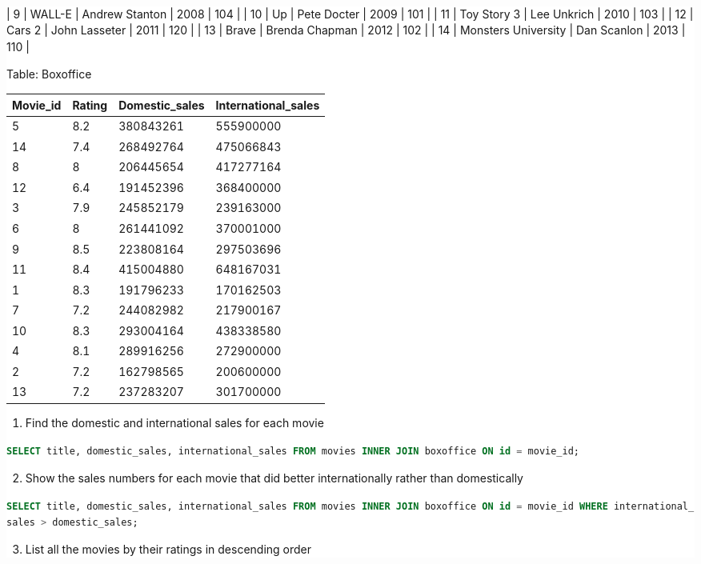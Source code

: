 | 9    | WALL-E              | Andrew Stanton | 2008 | 104            |
| 10   | Up                  | Pete Docter    | 2009 | 101            |
| 11   | Toy Story 3         | Lee Unkrich    | 2010 | 103            |
| 12   | Cars 2              | John Lasseter  | 2011 | 120            |
| 13   | Brave               | Brenda Chapman | 2012 | 102            |
| 14   | Monsters University | Dan Scanlon    | 2013 | 110            |

Table: Boxoffice

| Movie_id | Rating | Domestic_sales | International_sales |
| -------- | ------ | -------------- | ------------------- |
| 5        | 8.2    | 380843261      | 555900000           |
| 14       | 7.4    | 268492764      | 475066843           |
| 8        | 8      | 206445654      | 417277164           |
| 12       | 6.4    | 191452396      | 368400000           |
| 3        | 7.9    | 245852179      | 239163000           |
| 6        | 8      | 261441092      | 370001000           |
| 9        | 8.5    | 223808164      | 297503696           |
| 11       | 8.4    | 415004880      | 648167031           |
| 1        | 8.3    | 191796233      | 170162503           |
| 7        | 7.2    | 244082982      | 217900167           |
| 10       | 8.3    | 293004164      | 438338580           |
| 4        | 8.1    | 289916256      | 272900000           |
| 2        | 7.2    | 162798565      | 200600000           |
| 13       | 7.2    | 237283207      | 301700000           |

1. Find the domestic and international sales for each movie

```sql
SELECT title, domestic_sales, international_sales FROM movies INNER JOIN boxoffice ON id = movie_id;
```

2. Show the sales numbers for each movie that did better internationally rather than domestically

```sql
SELECT title, domestic_sales, international_sales FROM movies INNER JOIN boxoffice ON id = movie_id WHERE international_sales > domestic_sales;
```

3. List all the movies by their ratings in descending order
